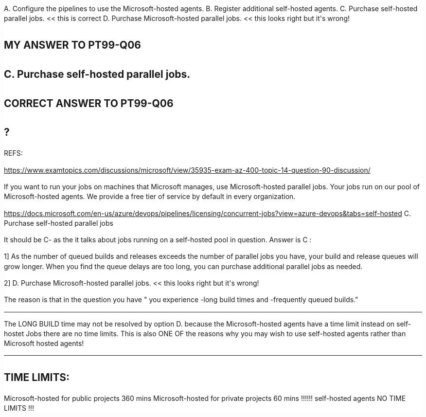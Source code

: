 A. Configure the pipelines to use the Microsoft-hosted agents.
B. Register additional self-hosted agents.
C. Purchase self-hosted parallel jobs.              << this is correct
D. Purchase Microsoft-hosted parallel jobs. << this looks right but it's wrong!

MY ANSWER TO PT99-Q06
--------------------------------------------------------------------------
C. Purchase self-hosted parallel jobs. 
--------------------------------------------------------------------------

CORRECT ANSWER TO PT99-Q06
--------------------------------------------------------------------------
?
--------------------------------------------------------------------------

REFS:

https://www.examtopics.com/discussions/microsoft/view/35935-exam-az-400-topic-14-question-90-discussion/

If you want to run your jobs on machines that Microsoft manages, 
use Microsoft-hosted parallel jobs.
Your jobs run on our pool of Microsoft-hosted agents.
We provide a free tier of service by default in every organization.

https://docs.microsoft.com/en-us/azure/devops/pipelines/licensing/concurrent-jobs?view=azure-devops&tabs=self-hosted
C. Purchase self-hosted parallel jobs

It should be C- as the it talks about jobs running on a self-hosted pool in question.
Answer is C :

1]
As the number of queued builds and releases exceeds the number of parallel 
jobs you have, your build and release queues will grow longer. 
When you find the queue delays are too long, you can purchase additional 
parallel jobs as needed.

2]
D. Purchase Microsoft-hosted parallel jobs. << this looks right but it's wrong!

The reason is that in the question you have 
" you experience 
-long build times and 
-frequently queued builds."

**********************************************************************************
The LONG BUILD time may not be resolved by option D. because the  Microsoft-hosted
agents have a time limit instead on self-hostet Jobs there are no time limits.
This is also ONE OF the reasons why you may wish to use self-hosted agents
rather than Microsoft hosted agents! 

------------
TIME LIMITS:
------------
Microsoft-hosted for public projects 360 mins
Microsoft-hosted for private projects 60 mins !!!!!!
self-hosted agents NO TIME LIMITS !!!
